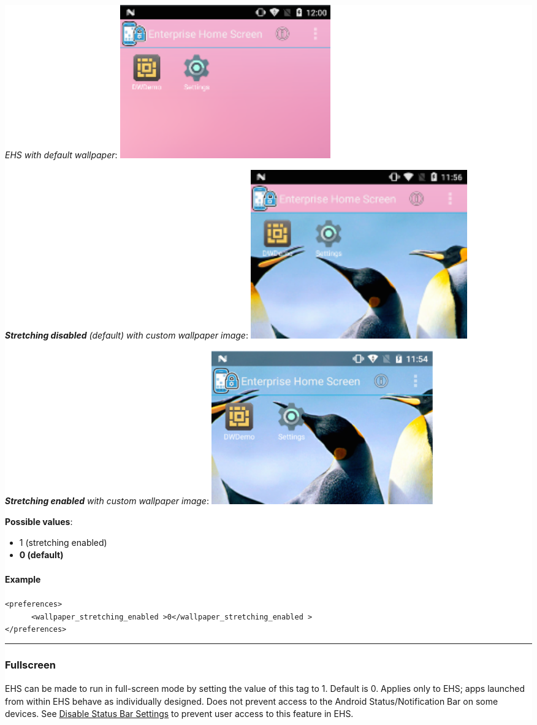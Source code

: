_EHS with default wallpaper_:
<img style="height:250px" src="../about/default_wallpaper.png"/>

_**Stretching disabled** (default) with custom wallpaper image_:
<img style="height:275px" src="../about/default_no_stretching.png"/>

_**Stretching enabled** with custom wallpaper image_:
<img style="height:250px" src="../about/with_stretching.png"/>

<b>Possible values</b>:

* 1 (stretching enabled)
* <b>0 (default)</b>

#### Example

    <preferences>
          <wallpaper_stretching_enabled >0</wallpaper_stretching_enabled >
    </preferences>

------

### Fullscreen
EHS can be made to run in full-screen mode by setting the value of this tag to 1. Default is 0. Applies only to EHS; apps launched from within EHS behave as individually designed. Does not prevent access to the Android Status/Notification Bar on some devices. See [Disable Status Bar Settings](#disablestatusbarsettings) to prevent user access to this feature in EHS. 
